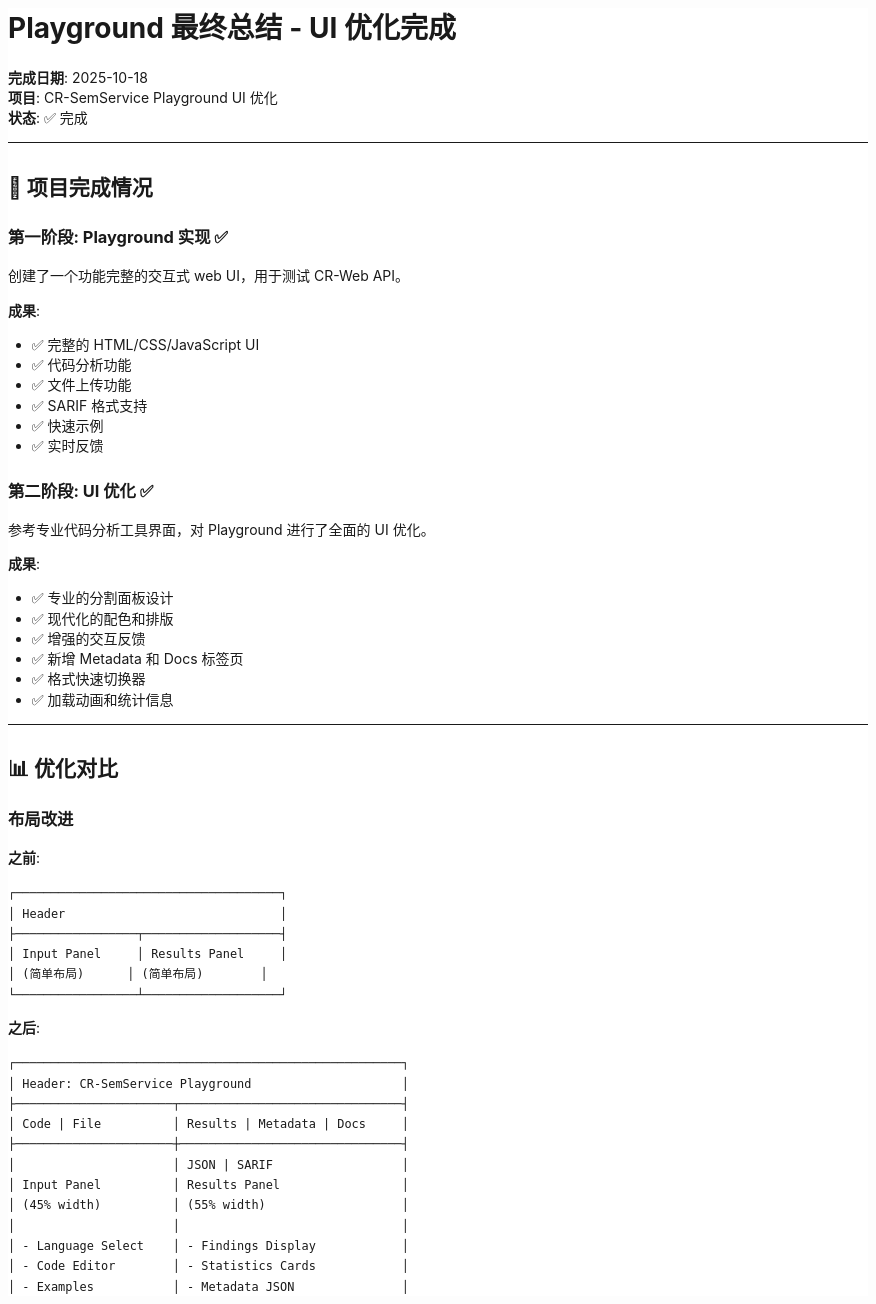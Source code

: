 # Playground 最终总结 - UI 优化完成

**完成日期**: 2025-10-18  
**项目**: CR-SemService Playground UI 优化  
**状态**: ✅ 完成

---

## 🎉 项目完成情况

### 第一阶段: Playground 实现 ✅

创建了一个功能完整的交互式 web UI，用于测试 CR-Web API。

**成果**:
- ✅ 完整的 HTML/CSS/JavaScript UI
- ✅ 代码分析功能
- ✅ 文件上传功能
- ✅ SARIF 格式支持
- ✅ 快速示例
- ✅ 实时反馈

### 第二阶段: UI 优化 ✅

参考专业代码分析工具界面，对 Playground 进行了全面的 UI 优化。

**成果**:
- ✅ 专业的分割面板设计
- ✅ 现代化的配色和排版
- ✅ 增强的交互反馈
- ✅ 新增 Metadata 和 Docs 标签页
- ✅ 格式快速切换器
- ✅ 加载动画和统计信息

---

## 📊 优化对比

### 布局改进

**之前**:
```
┌─────────────────────────────────────┐
│ Header                              │
├─────────────────┬───────────────────┤
│ Input Panel     │ Results Panel     │
│ (简单布局)      │ (简单布局)        │
└─────────────────┴───────────────────┘
```

**之后**:
```
┌──────────────────────────────────────────────────────┐
│ Header: CR-SemService Playground                     │
├──────────────────────┬───────────────────────────────┤
│ Code | File          │ Results | Metadata | Docs     │
├──────────────────────┼───────────────────────────────┤
│                      │ JSON | SARIF                  │
│ Input Panel          │ Results Panel                 │
│ (45% width)          │ (55% width)                   │
│                      │                               │
│ - Language Select    │ - Findings Display            │
│ - Code Editor        │ - Statistics Cards            │
│ - Examples           │ - Metadata JSON               │
```